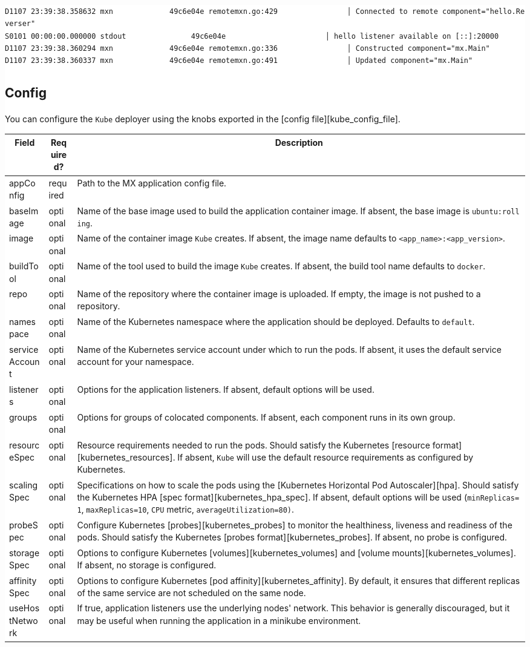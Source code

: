 ```console
D1107 23:39:38.358632 mxn             49c6e04e remotemxn.go:429                │ Connected to remote component="hello.Reverser"
S0101 00:00:00.000000 stdout               49c6e04e                       │ hello listener available on [::]:20000
D1107 23:39:38.360294 mxn             49c6e04e remotemxn.go:336                │ Constructed component="mx.Main"
D1107 23:39:38.360337 mxn             49c6e04e remotemxn.go:491                │ Updated component="mx.Main"
```

## Config

You can configure the `Kube` deployer using the knobs exported in the [config file][kube_config_file].

| Field          | Required? | Description                                                                                                                                                                                                                                                                              |
|----------------|-----------|------------------------------------------------------------------------------------------------------------------------------------------------------------------------------------------------------------------------------------------------------------------------------------------|
| appConfig      | required  | Path to the MX application config file.                                                                                                                                                                                                                                      |
| baseImage      | optional  | Name of the base image used to build the application container image. If absent, the base image is `ubuntu:rolling`.                                                                                                                                                                     |
| image          | optional  | Name of the container image `Kube` creates. If absent, the image name defaults to `<app_name>:<app_version>`.                                                                                                                                                                            |
| buildTool      | optional  | Name of the tool used to build the image `Kube` creates. If absent, the build tool name defaults to `docker`.                                                                                                                                                                            |
| repo           | optional  | Name of the repository where the container image is uploaded. If empty, the image is not pushed to a repository.                                                                                                                                                                         |
| namespace      | optional  | Name of the Kubernetes namespace where the application should be deployed. Defaults to `default`.                                                                                                                                                                                        |
| serviceAccount | optional  | Name of the Kubernetes service account under which to run the pods. If absent, it uses the default service account for your namespace.                                                                                                                                                   |
| listeners      | optional  | Options for the application listeners. If absent, default options will be used.                                                                                                                                                                                                          |
| groups         | optional  | Options for groups of colocated components. If absent, each component runs in its own group.                                                                                                                                                                                             |
| resourceSpec   | optional  | Resource requirements needed to run the pods. Should satisfy the Kubernetes [resource format][kubernetes_resources]. If absent, `Kube` will use the default resource requirements as configured by Kubernetes.                                                                           |
| scalingSpec    | optional  | Specifications on how to scale the pods using the [Kubernetes Horizontal Pod Autoscaler][hpa]. Should satisfy the Kubernetes HPA [spec format][kubernetes_hpa_spec]. If absent, default options will be used (`minReplicas=1`, `maxReplicas=10`, `CPU` metric, `averageUtilization=80)`. |
| probeSpec      | optional  | Configure Kubernetes [probes][kubernetes_probes] to monitor the healthiness, liveness and readiness of the pods. Should satisfy the Kubernetes [probes format][kubernetes_probes]. If absent, no probe is configured.                                                                    |
| storageSpec    | optional  | Options to configure Kubernetes [volumes][kubernetes_volumes] and [volume mounts][kubernetes_volumes]. If absent, no storage is configured.                                                                                                                                              |
| affinitySpec   | optional  | Options to configure Kubernetes [pod affinity][kubernetes_affinity]. By default, it ensures that different replicas of the same service are not scheduled on the same node.                                                                                                              |
| useHostNetwork | optional  | If true, application listeners use the underlying nodes' network. This behavior is generally discouraged, but it may be useful when running the application in a minikube environment.                                                                                                   |